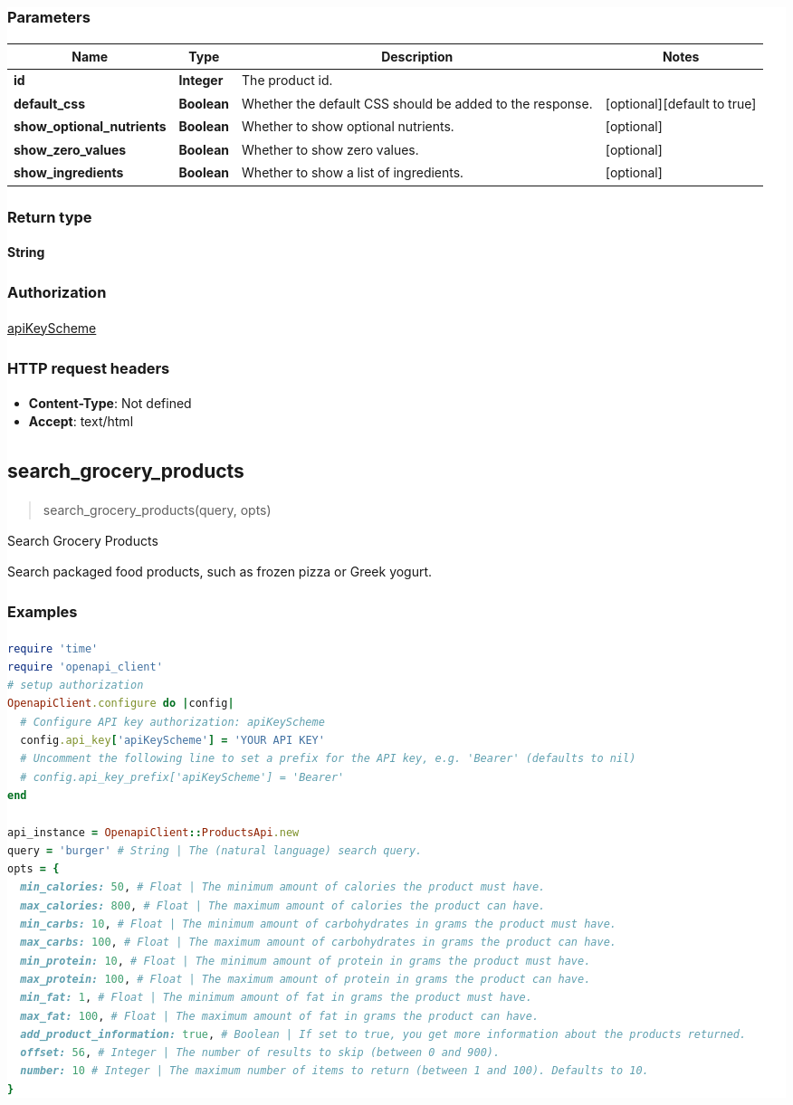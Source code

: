 ### Parameters

| Name | Type | Description | Notes |
| ---- | ---- | ----------- | ----- |
| **id** | **Integer** | The product id. |  |
| **default_css** | **Boolean** | Whether the default CSS should be added to the response. | [optional][default to true] |
| **show_optional_nutrients** | **Boolean** | Whether to show optional nutrients. | [optional] |
| **show_zero_values** | **Boolean** | Whether to show zero values. | [optional] |
| **show_ingredients** | **Boolean** | Whether to show a list of ingredients. | [optional] |

### Return type

**String**

### Authorization

[apiKeyScheme](../README.md#apiKeyScheme)

### HTTP request headers

- **Content-Type**: Not defined
- **Accept**: text/html


## search_grocery_products

> <SearchGroceryProducts200Response> search_grocery_products(query, opts)

Search Grocery Products

Search packaged food products, such as frozen pizza or Greek yogurt.

### Examples

```ruby
require 'time'
require 'openapi_client'
# setup authorization
OpenapiClient.configure do |config|
  # Configure API key authorization: apiKeyScheme
  config.api_key['apiKeyScheme'] = 'YOUR API KEY'
  # Uncomment the following line to set a prefix for the API key, e.g. 'Bearer' (defaults to nil)
  # config.api_key_prefix['apiKeyScheme'] = 'Bearer'
end

api_instance = OpenapiClient::ProductsApi.new
query = 'burger' # String | The (natural language) search query.
opts = {
  min_calories: 50, # Float | The minimum amount of calories the product must have.
  max_calories: 800, # Float | The maximum amount of calories the product can have.
  min_carbs: 10, # Float | The minimum amount of carbohydrates in grams the product must have.
  max_carbs: 100, # Float | The maximum amount of carbohydrates in grams the product can have.
  min_protein: 10, # Float | The minimum amount of protein in grams the product must have.
  max_protein: 100, # Float | The maximum amount of protein in grams the product can have.
  min_fat: 1, # Float | The minimum amount of fat in grams the product must have.
  max_fat: 100, # Float | The maximum amount of fat in grams the product can have.
  add_product_information: true, # Boolean | If set to true, you get more information about the products returned.
  offset: 56, # Integer | The number of results to skip (between 0 and 900).
  number: 10 # Integer | The maximum number of items to return (between 1 and 100). Defaults to 10.
}

```